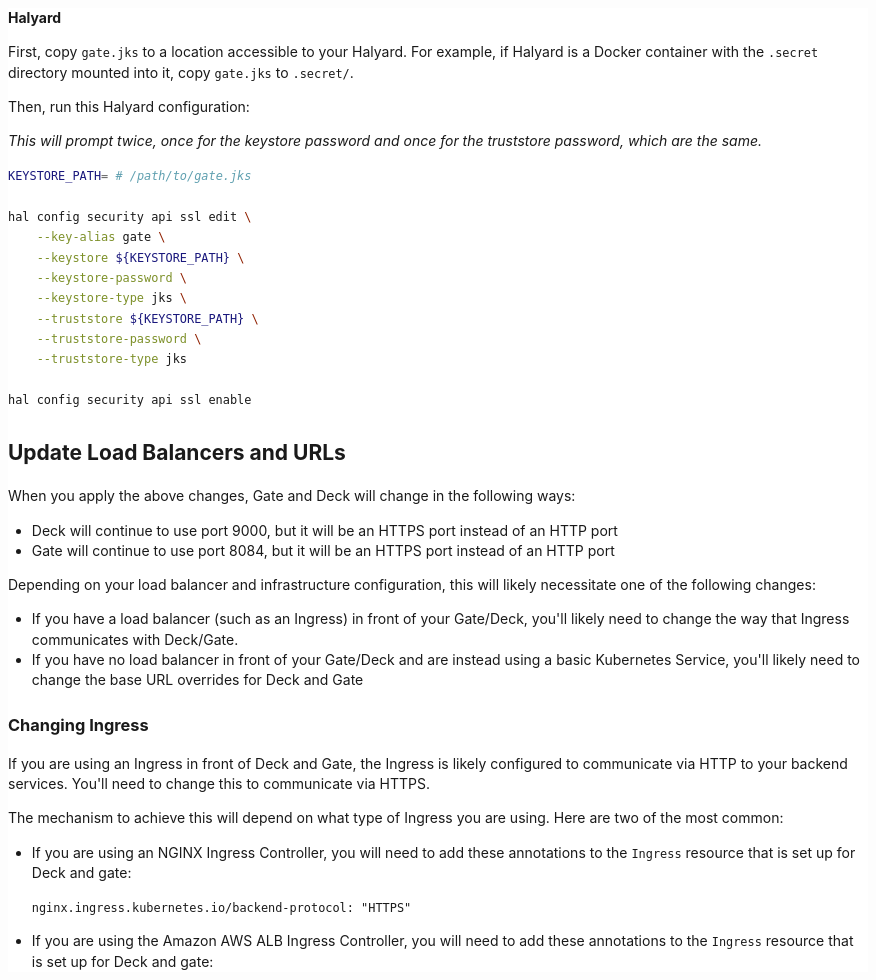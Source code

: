 **Halyard**

   First, copy `gate.jks` to a location accessible to your Halyard.  For example, if Halyard is a Docker container with the `.secret` directory mounted into it, copy `gate.jks` to `.secret/`.

   Then, run this Halyard configuration:

   *This will prompt twice, once for the keystore password and once for the truststore password, which are the same.*

   ```bash
   KEYSTORE_PATH= # /path/to/gate.jks

   hal config security api ssl edit \
       --key-alias gate \
       --keystore ${KEYSTORE_PATH} \
       --keystore-password \
       --keystore-type jks \
       --truststore ${KEYSTORE_PATH} \
       --truststore-password \
       --truststore-type jks

   hal config security api ssl enable
   ```

## Update Load Balancers and URLs

When you apply the above changes, Gate and Deck will change in the following ways:

* Deck will continue to use port 9000, but it will be an HTTPS port instead of an HTTP port
* Gate will continue to use port 8084, but it will be an HTTPS port instead of an HTTP port

Depending on your load balancer and infrastructure configuration, this will likely necessitate one of the following changes:

* If you have a load balancer (such as an Ingress) in front of your Gate/Deck, you'll likely need to change the way that Ingress communicates with Deck/Gate.
* If you have no load balancer in front of your Gate/Deck and are instead using a basic Kubernetes Service, you'll likely need to change the base URL overrides for Deck and Gate

### Changing Ingress

If you are using an Ingress in front of Deck and Gate, the Ingress is likely configured to communicate via HTTP to your backend services.  You'll need to change this to communicate via HTTPS.

The mechanism to achieve this will depend on what type of Ingress you are using.  Here are two of the most common:

* If you are using an NGINX Ingress Controller, you will need to add these annotations to the `Ingress` resource that is set up for Deck and gate:

  ```
  nginx.ingress.kubernetes.io/backend-protocol: "HTTPS"
  ```

* If you are using the Amazon AWS ALB Ingress Controller, you will need to add these annotations to the `Ingress` resource that is set up for Deck and gate:
